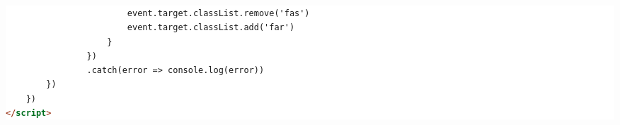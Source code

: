   ```html
                          event.target.classList.remove('fas')
                          event.target.classList.add('far')
                      }
                  })
                  .catch(error => console.log(error))
          })
      })  
  </script>
  ```
  